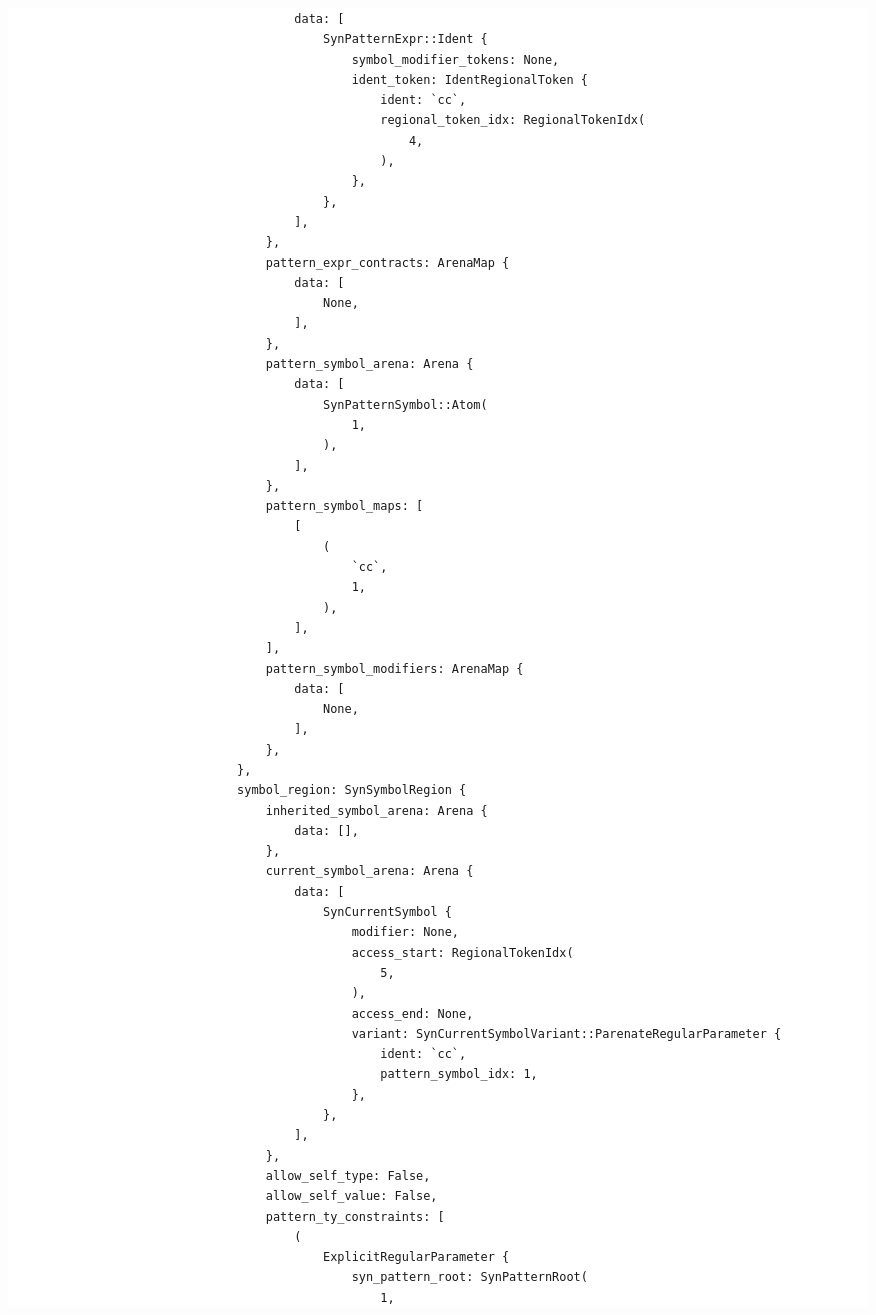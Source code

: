                                             data: [
                                                SynPatternExpr::Ident {
                                                    symbol_modifier_tokens: None,
                                                    ident_token: IdentRegionalToken {
                                                        ident: `cc`,
                                                        regional_token_idx: RegionalTokenIdx(
                                                            4,
                                                        ),
                                                    },
                                                },
                                            ],
                                        },
                                        pattern_expr_contracts: ArenaMap {
                                            data: [
                                                None,
                                            ],
                                        },
                                        pattern_symbol_arena: Arena {
                                            data: [
                                                SynPatternSymbol::Atom(
                                                    1,
                                                ),
                                            ],
                                        },
                                        pattern_symbol_maps: [
                                            [
                                                (
                                                    `cc`,
                                                    1,
                                                ),
                                            ],
                                        ],
                                        pattern_symbol_modifiers: ArenaMap {
                                            data: [
                                                None,
                                            ],
                                        },
                                    },
                                    symbol_region: SynSymbolRegion {
                                        inherited_symbol_arena: Arena {
                                            data: [],
                                        },
                                        current_symbol_arena: Arena {
                                            data: [
                                                SynCurrentSymbol {
                                                    modifier: None,
                                                    access_start: RegionalTokenIdx(
                                                        5,
                                                    ),
                                                    access_end: None,
                                                    variant: SynCurrentSymbolVariant::ParenateRegularParameter {
                                                        ident: `cc`,
                                                        pattern_symbol_idx: 1,
                                                    },
                                                },
                                            ],
                                        },
                                        allow_self_type: False,
                                        allow_self_value: False,
                                        pattern_ty_constraints: [
                                            (
                                                ExplicitRegularParameter {
                                                    syn_pattern_root: SynPatternRoot(
                                                        1,